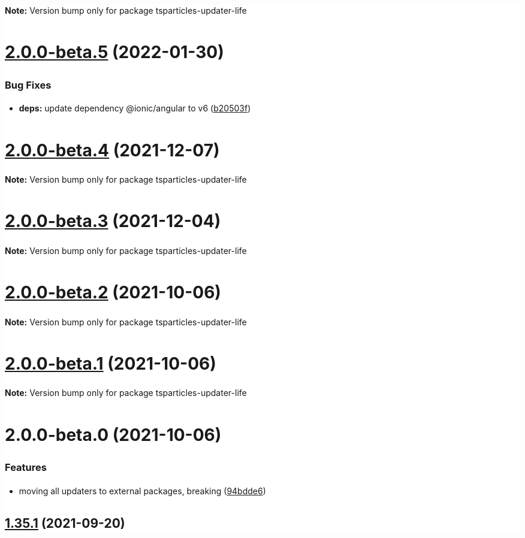 **Note:** Version bump only for package tsparticles-updater-life

# [2.0.0-beta.5](https://github.com/tsparticles/tsparticles/compare/tsparticles-updater-life@2.0.0-beta.4...tsparticles-updater-life@2.0.0-beta.5) (2022-01-30)

### Bug Fixes

-   **deps:** update dependency @ionic/angular to v6 ([b20503f](https://github.com/tsparticles/tsparticles/commit/b20503ff2a29f6c8617f42c764c8a868fc334c5f))

# [2.0.0-beta.4](https://github.com/tsparticles/tsparticles/compare/tsparticles-updater-life@2.0.0-beta.3...tsparticles-updater-life@2.0.0-beta.4) (2021-12-07)

**Note:** Version bump only for package tsparticles-updater-life

# [2.0.0-beta.3](https://github.com/tsparticles/tsparticles/compare/tsparticles-updater-life@2.0.0-beta.2...tsparticles-updater-life@2.0.0-beta.3) (2021-12-04)

**Note:** Version bump only for package tsparticles-updater-life

# [2.0.0-beta.2](https://github.com/tsparticles/tsparticles/compare/tsparticles-updater-life@2.0.0-beta.1...tsparticles-updater-life@2.0.0-beta.2) (2021-10-06)

**Note:** Version bump only for package tsparticles-updater-life

# [2.0.0-beta.1](https://github.com/tsparticles/tsparticles/compare/tsparticles-updater-life@2.0.0-beta.0...tsparticles-updater-life@2.0.0-beta.1) (2021-10-06)

**Note:** Version bump only for package tsparticles-updater-life

# 2.0.0-beta.0 (2021-10-06)

### Features

-   moving all updaters to external packages, breaking ([94bdde6](https://github.com/tsparticles/tsparticles/commit/94bdde67d0b546c22b7841ff8e969d15ddef3430))

## [1.35.1](https://github.com/tsparticles/tsparticles/compare/tsparticles-updater-life@1.35.0...tsparticles-updater-life@1.35.1) (2021-09-20)

